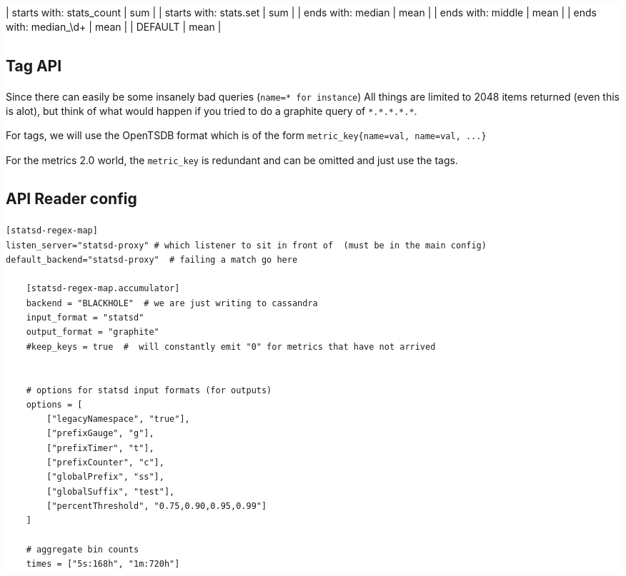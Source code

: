 | starts with: stats_count |  sum |
| starts with: stats.set |  sum |
| ends with: median |  mean |
| ends with: middle |  mean |
| ends with: median_\d+ |  mean |
| DEFAULT | mean |


## Tag API

Since there can easily be some insanely bad queries (`name=* for instance`) All things are limited to 2048 items returned
(even this is alot), but think of what would happen if you tried to do a graphite query of `*.*.*.*.*`.

For tags, we will use the OpenTSDB format which is of the form `metric_key{name=val, name=val, ...}`

For the metrics 2.0 world, the `metric_key` is redundant and can be omitted and just use the tags.


## API Reader config

    [statsd-regex-map]
    listen_server="statsd-proxy" # which listener to sit in front of  (must be in the main config)
    default_backend="statsd-proxy"  # failing a match go here

        [statsd-regex-map.accumulator]
        backend = "BLACKHOLE"  # we are just writing to cassandra
        input_format = "statsd"
        output_format = "graphite"
        #keep_keys = true  #  will constantly emit "0" for metrics that have not arrived


        # options for statsd input formats (for outputs)
        options = [
            ["legacyNamespace", "true"],
            ["prefixGauge", "g"],
            ["prefixTimer", "t"],
            ["prefixCounter", "c"],
            ["globalPrefix", "ss"],
            ["globalSuffix", "test"],
            ["percentThreshold", "0.75,0.90,0.95,0.99"]
        ]

        # aggregate bin counts
        times = ["5s:168h", "1m:720h"]
